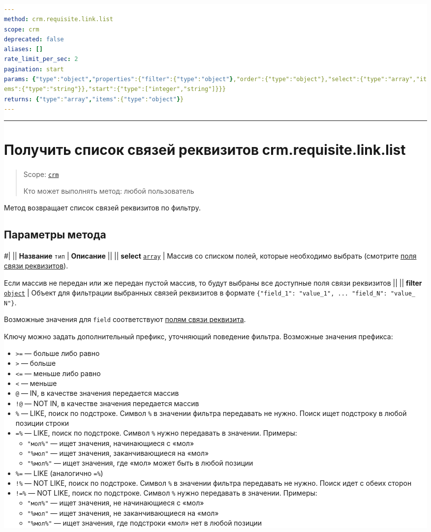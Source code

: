 ```yaml
---
method: crm.requisite.link.list
scope: crm
deprecated: false
aliases: []
rate_limit_per_sec: 2
pagination: start
params: {"type":"object","properties":{"filter":{"type":"object"},"order":{"type":"object"},"select":{"type":"array","items":{"type":"string"}},"start":{"type":["integer","string"]}}}
returns: {"type":"array","items":{"type":"object"}}
---
```



---

# Получить список связей реквизитов crm.requisite.link.list

> Scope: [`crm`](../../../scopes/permissions.md)
>
> Кто может выполнять метод: любой пользователь

Метод возвращает список связей реквизитов по фильтру.

## Параметры метода

#|
|| **Название**
`тип` | **Описание** ||
|| **select**
[`array`](../../../data-types.md) | Массив со списком полей, которые необходимо выбрать (смотрите [поля связи реквизитов](#fields)).

Если массив не передан или же передан пустой массив, то будут выбраны все доступные поля связи реквизитов ||
|| **filter**
[`object`](../../../data-types.md) | Объект для фильтрации выбранных связей реквизитов в формате `{"field_1": "value_1", ... "field_N": "value_N"}`.

Возможные значения для `field` соответствуют [полям связи реквизита](#fields).

Ключу можно задать дополнительный префикс, уточняющий поведение фильтра. Возможные значения префикса:
- `>=` — больше либо равно
- `>` — больше
- `<=` — меньше либо равно
- `<` — меньше
- `@` — IN, в качестве значения передается массив
- `!@` — NOT IN, в качестве значения передается массив
- `%` — LIKE, поиск по подстроке. Символ `%` в значении фильтра передавать не нужно. Поиск ищет подстроку в любой позиции строки
- `=%` — LIKE, поиск по подстроке. Символ `%` нужно передавать в значении. Примеры:
    - `"мол%"` — ищет значения, начинающиеся с «мол»
    - `"%мол"` — ищет значения, заканчивающиеся на «мол»
    - `"%мол%"` — ищет значения, где «мол» может быть в любой позиции
- `%=` — LIKE (аналогично `=%`)
- `!%` — NOT LIKE, поиск по подстроке. Символ `%` в значении фильтра передавать не нужно. Поиск идет с обеих сторон
- `!=%` — NOT LIKE, поиск по подстроке. Символ `%` нужно передавать в значении. Примеры:
    - `"мол%"` — ищет значения, не начинающиеся с «мол»
    - `"%мол"` — ищет значения, не заканчивающиеся на «мол»
    - `"%мол%"` — ищет значения, где подстроки «мол» нет в любой позиции